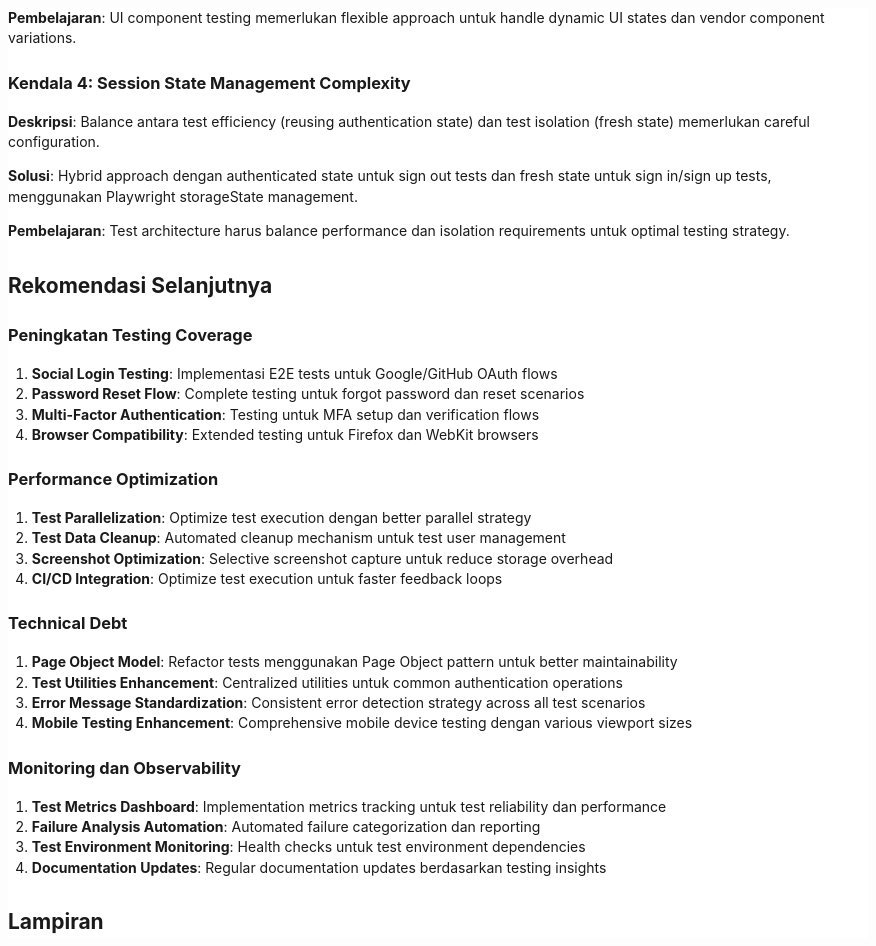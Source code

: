 **Pembelajaran**:
UI component testing memerlukan flexible approach untuk handle dynamic UI states dan vendor component variations.

### Kendala 4: Session State Management Complexity

**Deskripsi**:
Balance antara test efficiency (reusing authentication state) dan test isolation (fresh state) memerlukan careful configuration.

**Solusi**:
Hybrid approach dengan authenticated state untuk sign out tests dan fresh state untuk sign in/sign up tests, menggunakan Playwright storageState management.

**Pembelajaran**:
Test architecture harus balance performance dan isolation requirements untuk optimal testing strategy.

## Rekomendasi Selanjutnya

### Peningkatan Testing Coverage

1. **Social Login Testing**: Implementasi E2E tests untuk Google/GitHub OAuth flows
2. **Password Reset Flow**: Complete testing untuk forgot password dan reset scenarios
3. **Multi-Factor Authentication**: Testing untuk MFA setup dan verification flows
4. **Browser Compatibility**: Extended testing untuk Firefox dan WebKit browsers

### Performance Optimization

1. **Test Parallelization**: Optimize test execution dengan better parallel strategy
2. **Test Data Cleanup**: Automated cleanup mechanism untuk test user management
3. **Screenshot Optimization**: Selective screenshot capture untuk reduce storage overhead
4. **CI/CD Integration**: Optimize test execution untuk faster feedback loops

### Technical Debt

1. **Page Object Model**: Refactor tests menggunakan Page Object pattern untuk better maintainability
2. **Test Utilities Enhancement**: Centralized utilities untuk common authentication operations
3. **Error Message Standardization**: Consistent error detection strategy across all test scenarios
4. **Mobile Testing Enhancement**: Comprehensive mobile device testing dengan various viewport sizes

### Monitoring dan Observability

1. **Test Metrics Dashboard**: Implementation metrics tracking untuk test reliability dan performance
2. **Failure Analysis Automation**: Automated failure categorization dan reporting
3. **Test Environment Monitoring**: Health checks untuk test environment dependencies
4. **Documentation Updates**: Regular documentation updates berdasarkan testing insights

## Lampiran
